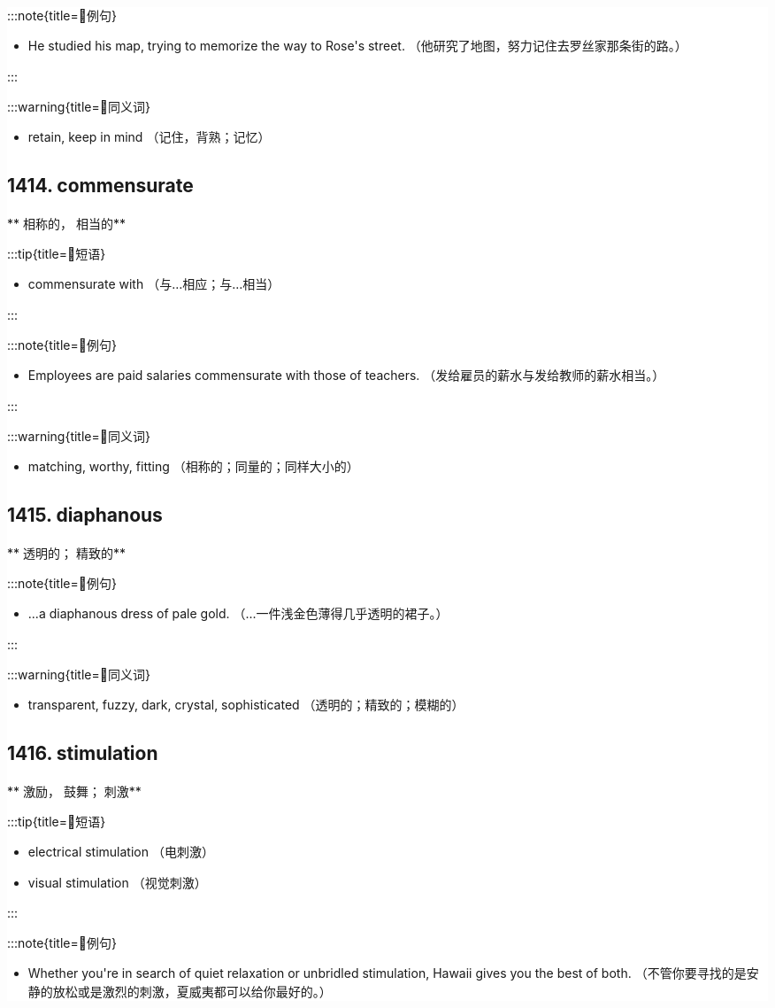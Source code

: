 :::note{title=🎤例句}

- He studied his map, trying to memorize the way to Rose's street. （他研究了地图，努力记住去罗丝家那条街的路。）

:::

:::warning{title=🤔同义词}

- retain, keep in mind （记住，背熟；记忆）


## 1414. commensurate

** 相称的， 相当的**

:::tip{title=🤩短语}

- commensurate with （与…相应；与…相当）

:::

:::note{title=🎤例句}

- Employees are paid salaries commensurate with those of teachers. （发给雇员的薪水与发给教师的薪水相当。）

:::

:::warning{title=🤔同义词}

- matching, worthy, fitting （相称的；同量的；同样大小的）


## 1415. diaphanous

** 透明的； 精致的**

:::note{title=🎤例句}

- ...a diaphanous dress of pale gold. （...一件浅金色薄得几乎透明的裙子。）

:::

:::warning{title=🤔同义词}

- transparent, fuzzy, dark, crystal, sophisticated （透明的；精致的；模糊的）


## 1416. stimulation

** 激励， 鼓舞； 刺激**

:::tip{title=🤩短语}

- electrical stimulation （电刺激）

- visual stimulation （视觉刺激）

:::

:::note{title=🎤例句}

- Whether you're in search of quiet relaxation or unbridled stimulation, Hawaii gives you the best of both. （不管你要寻找的是安静的放松或是激烈的刺激，夏威夷都可以给你最好的。）
